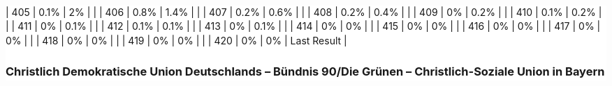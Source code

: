 | 405 | 0.1% | 2% |  |
| 406 | 0.8% | 1.4% |  |
| 407 | 0.2% | 0.6% |  |
| 408 | 0.2% | 0.4% |  |
| 409 | 0% | 0.2% |  |
| 410 | 0.1% | 0.2% |  |
| 411 | 0% | 0.1% |  |
| 412 | 0.1% | 0.1% |  |
| 413 | 0% | 0.1% |  |
| 414 | 0% | 0% |  |
| 415 | 0% | 0% |  |
| 416 | 0% | 0% |  |
| 417 | 0% | 0% |  |
| 418 | 0% | 0% |  |
| 419 | 0% | 0% |  |
| 420 | 0% | 0% | Last Result |

### Christlich Demokratische Union Deutschlands – Bündnis 90/Die Grünen – Christlich-Soziale Union in Bayern
